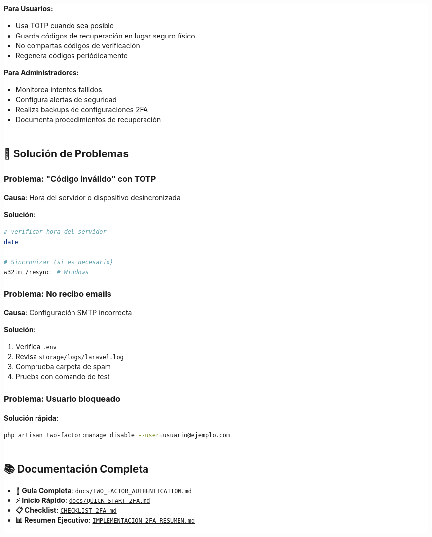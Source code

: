 **Para Usuarios:**
- Usa TOTP cuando sea posible
- Guarda códigos de recuperación en lugar seguro físico
- No compartas códigos de verificación
- Regenera códigos periódicamente

**Para Administradores:**
- Monitorea intentos fallidos
- Configura alertas de seguridad
- Realiza backups de configuraciones 2FA
- Documenta procedimientos de recuperación

---

## 🐛 Solución de Problemas

### Problema: "Código inválido" con TOTP

**Causa**: Hora del servidor o dispositivo desincronizada

**Solución**:
```bash
# Verificar hora del servidor
date

# Sincronizar (si es necesario)
w32tm /resync  # Windows
```

### Problema: No recibo emails

**Causa**: Configuración SMTP incorrecta

**Solución**:
1. Verifica `.env`
2. Revisa `storage/logs/laravel.log`
3. Comprueba carpeta de spam
4. Prueba con comando de test

### Problema: Usuario bloqueado

**Solución rápida**:
```bash
php artisan two-factor:manage disable --user=usuario@ejemplo.com
```

---

## 📚 Documentación Completa

- **📖 Guía Completa**: [`docs/TWO_FACTOR_AUTHENTICATION.md`](docs/TWO_FACTOR_AUTHENTICATION.md)
- **⚡ Inicio Rápido**: [`docs/QUICK_START_2FA.md`](docs/QUICK_START_2FA.md)
- **📋 Checklist**: [`CHECKLIST_2FA.md`](CHECKLIST_2FA.md)
- **📊 Resumen Ejecutivo**: [`IMPLEMENTACION_2FA_RESUMEN.md`](IMPLEMENTACION_2FA_RESUMEN.md)

---